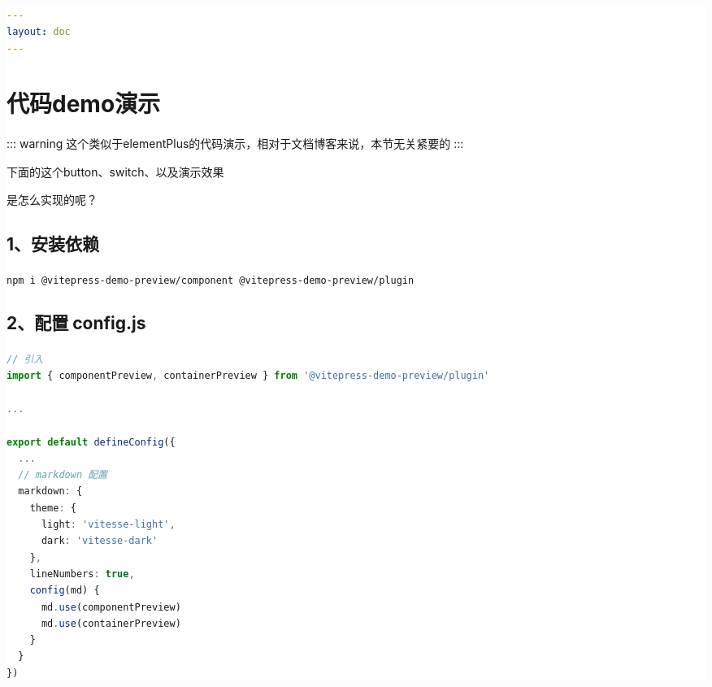 ```yaml
---
layout: doc
---
```


# 代码demo演示

::: warning
这个类似于elementPlus的代码演示，相对于文档博客来说，本节无关紧要的
:::

下面的这个button、switch、以及演示效果

是怎么实现的呢？

<preview path="../demos/switch.vue" title="自定义switch" description="超级复杂的switch"></preview>

<preview path="../demos/button.vue" title="基本使用" description="测试按钮demo"></preview>



## 1、安装依赖

```shell
npm i @vitepress-demo-preview/component @vitepress-demo-preview/plugin
```



## 2、配置 config.js

```typescript
// 引入
import { componentPreview, containerPreview } from '@vitepress-demo-preview/plugin'

...

export default defineConfig({
  ...
  // markdown 配置
  markdown: {
    theme: {
      light: 'vitesse-light',
      dark: 'vitesse-dark'
    },
    lineNumbers: true,
    config(md) {
      md.use(componentPreview)
      md.use(containerPreview)
    }
  }
})
```
